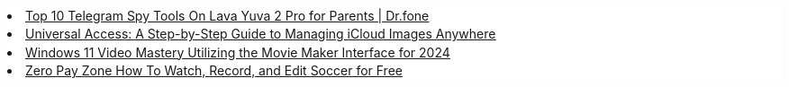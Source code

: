 <li><a href="https://android-location-track.techidaily.com/top-10-telegram-spy-tools-on-lava-yuva-2-pro-for-parents-drfone-by-drfone-virtual-android/"><u>Top 10 Telegram Spy Tools On Lava Yuva 2 Pro for Parents | Dr.fone</u></a></li>
<li><a href="https://tech-recovery.techidaily.com/universal-access-a-step-by-step-guide-to-managing-icloud-images-anywhere/"><u>Universal Access: A Step-by-Step Guide to Managing iCloud Images Anywhere</u></a></li>
<li><a href="https://fox-info.techidaily.com/windows-11-video-mastery-utilizing-the-movie-maker-interface-for-2024/"><u>Windows 11 Video Mastery  Utilizing the Movie Maker Interface for 2024</u></a></li>
<li><a href="https://fox-info.techidaily.com/zero-pay-zone-how-to-watch-record-and-edit-soccer-for-free/"><u>Zero Pay Zone  How To Watch, Record, and Edit Soccer for Free</u></a></li>
</ul></div>
